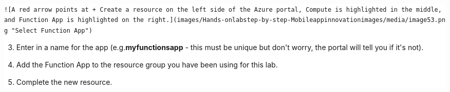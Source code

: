     ![A red arrow points at + Create a resource on the left side of the Azure portal, Compute is highlighted in the middle, and Function App is highlighted on the right.](images/Hands-onlabstep-by-step-Mobileappinnovationimages/media/image53.png "Select Function App")

3.  Enter in a name for the app (e.g.**myfunctionsapp** - this must be unique but don't worry, the portal will tell you if it's not).

4.  Add the Function App to the resource group you have been using for this lab.

5.  Complete the new resource. 
    